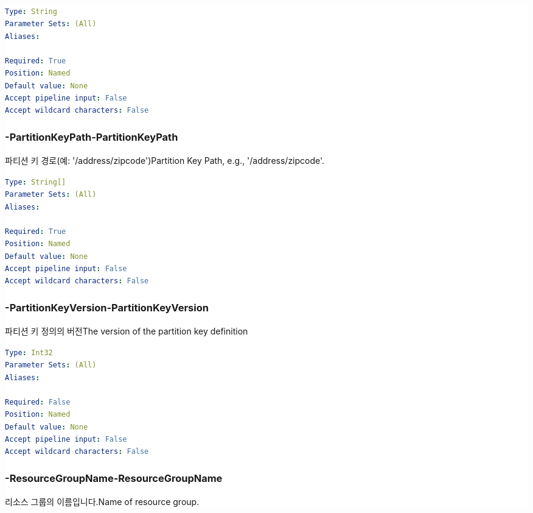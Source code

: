 ```yaml
Type: String
Parameter Sets: (All)
Aliases:

Required: True
Position: Named
Default value: None
Accept pipeline input: False
Accept wildcard characters: False
```

### <span data-ttu-id="f706b-142">-PartitionKeyPath</span><span class="sxs-lookup"><span data-stu-id="f706b-142">-PartitionKeyPath</span></span>
<span data-ttu-id="f706b-143">파티션 키 경로(예: '/address/zipcode')</span><span class="sxs-lookup"><span data-stu-id="f706b-143">Partition Key Path, e.g., '/address/zipcode'.</span></span>

```yaml
Type: String[]
Parameter Sets: (All)
Aliases:

Required: True
Position: Named
Default value: None
Accept pipeline input: False
Accept wildcard characters: False
```

### <span data-ttu-id="f706b-144">-PartitionKeyVersion</span><span class="sxs-lookup"><span data-stu-id="f706b-144">-PartitionKeyVersion</span></span>
<span data-ttu-id="f706b-145">파티션 키 정의의 버전</span><span class="sxs-lookup"><span data-stu-id="f706b-145">The version of the partition key definition</span></span>

```yaml
Type: Int32
Parameter Sets: (All)
Aliases:

Required: False
Position: Named
Default value: None
Accept pipeline input: False
Accept wildcard characters: False
```

### <span data-ttu-id="f706b-146">-ResourceGroupName</span><span class="sxs-lookup"><span data-stu-id="f706b-146">-ResourceGroupName</span></span>
<span data-ttu-id="f706b-147">리소스 그룹의 이름입니다.</span><span class="sxs-lookup"><span data-stu-id="f706b-147">Name of resource group.</span></span>
